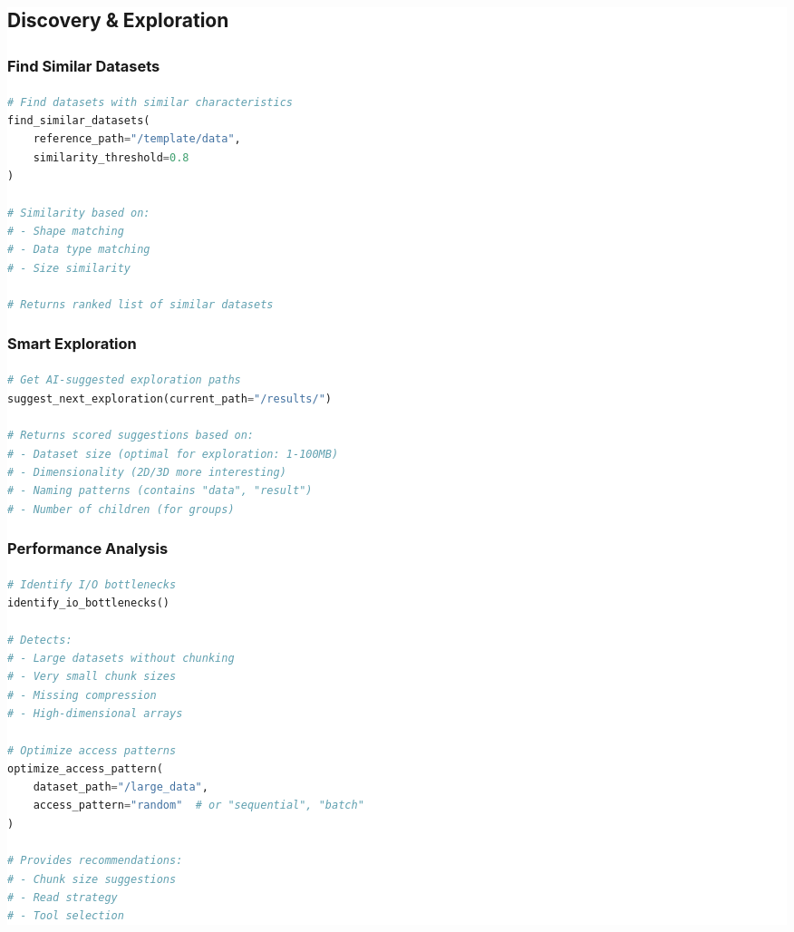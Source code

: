 ## Discovery & Exploration

### Find Similar Datasets
```python
# Find datasets with similar characteristics
find_similar_datasets(
    reference_path="/template/data",
    similarity_threshold=0.8
)

# Similarity based on:
# - Shape matching
# - Data type matching
# - Size similarity

# Returns ranked list of similar datasets
```

### Smart Exploration
```python
# Get AI-suggested exploration paths
suggest_next_exploration(current_path="/results/")

# Returns scored suggestions based on:
# - Dataset size (optimal for exploration: 1-100MB)
# - Dimensionality (2D/3D more interesting)
# - Naming patterns (contains "data", "result")
# - Number of children (for groups)
```

### Performance Analysis
```python
# Identify I/O bottlenecks
identify_io_bottlenecks()

# Detects:
# - Large datasets without chunking
# - Very small chunk sizes
# - Missing compression
# - High-dimensional arrays

# Optimize access patterns
optimize_access_pattern(
    dataset_path="/large_data",
    access_pattern="random"  # or "sequential", "batch"
)

# Provides recommendations:
# - Chunk size suggestions
# - Read strategy
# - Tool selection
```

